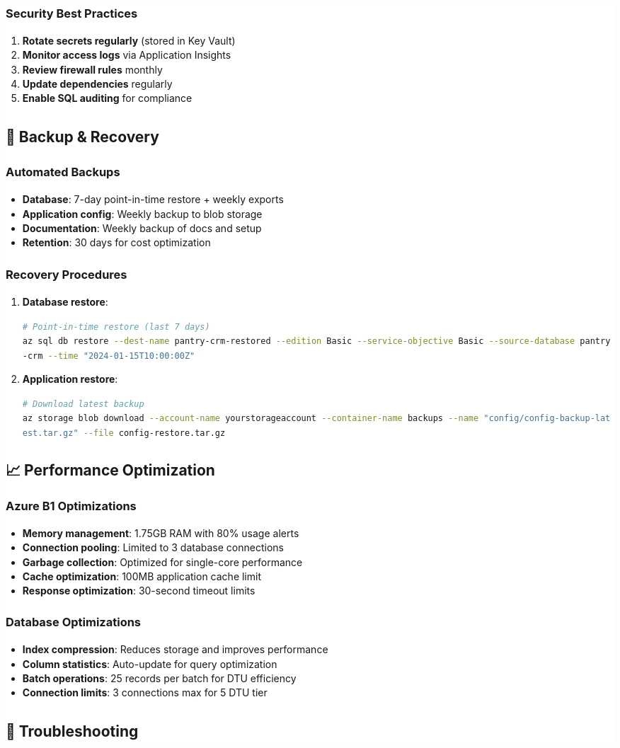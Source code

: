 ### Security Best Practices

1. **Rotate secrets regularly** (stored in Key Vault)
2. **Monitor access logs** via Application Insights
3. **Review firewall rules** monthly
4. **Update dependencies** regularly
5. **Enable SQL auditing** for compliance

## 🔄 Backup & Recovery

### Automated Backups

- **Database**: 7-day point-in-time restore + weekly exports
- **Application config**: Weekly backup to blob storage
- **Documentation**: Weekly backup of docs and setup
- **Retention**: 30 days for cost optimization

### Recovery Procedures

1. **Database restore**:
   ```bash
   # Point-in-time restore (last 7 days)
   az sql db restore --dest-name pantry-crm-restored --edition Basic --service-objective Basic --source-database pantry-crm --time "2024-01-15T10:00:00Z"
   ```

2. **Application restore**:
   ```bash
   # Download latest backup
   az storage blob download --account-name yourstorageaccount --container-name backups --name "config/config-backup-latest.tar.gz" --file config-restore.tar.gz
   ```

## 📈 Performance Optimization

### Azure B1 Optimizations

- **Memory management**: 1.75GB RAM with 80% usage alerts
- **Connection pooling**: Limited to 3 database connections
- **Garbage collection**: Optimized for single-core performance
- **Cache optimization**: 100MB application cache limit
- **Response optimization**: 30-second timeout limits

### Database Optimizations

- **Index compression**: Reduces storage and improves performance
- **Column statistics**: Auto-update for query optimization
- **Batch operations**: 25 records per batch for DTU efficiency
- **Connection limits**: 3 connections max for 5 DTU tier

## 🚨 Troubleshooting
